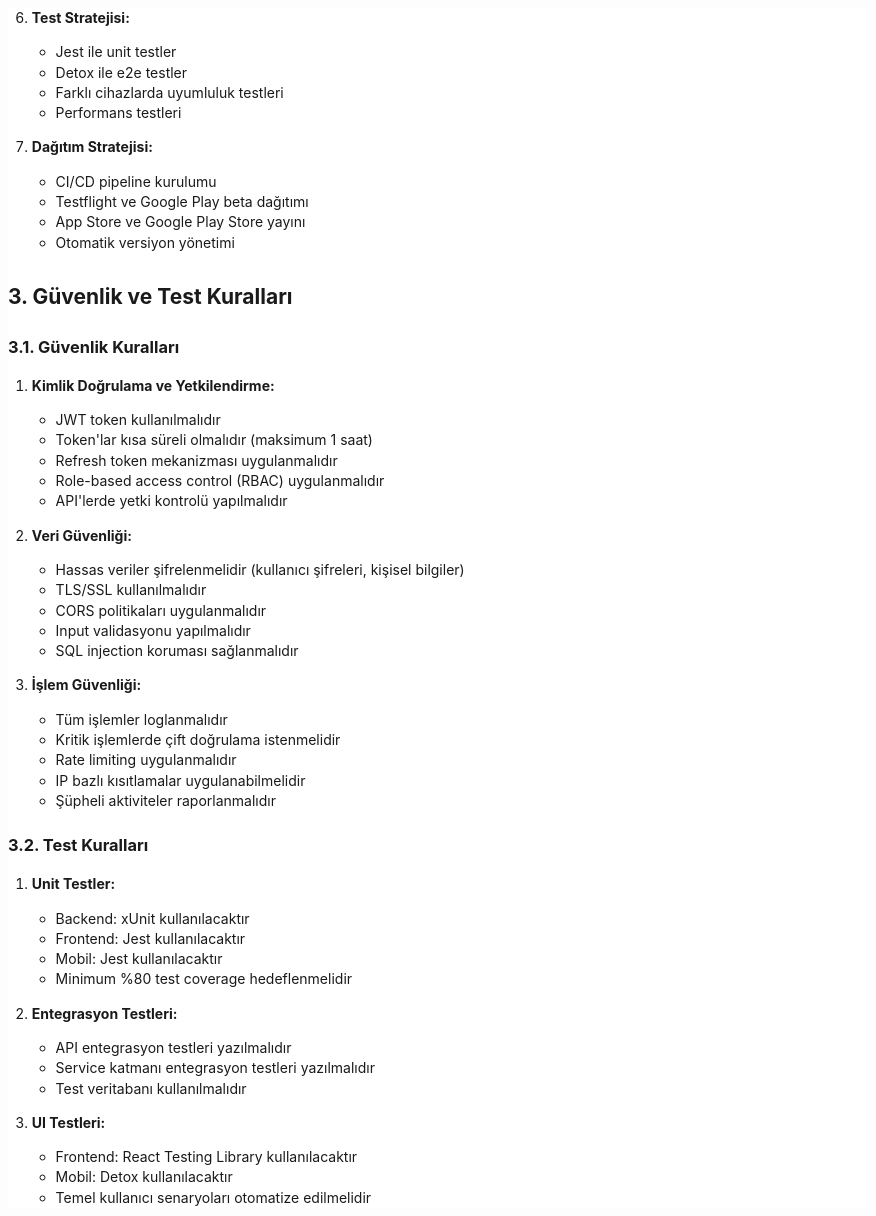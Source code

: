 6. **Test Stratejisi:**
   - Jest ile unit testler
   - Detox ile e2e testler
   - Farklı cihazlarda uyumluluk testleri
   - Performans testleri

7. **Dağıtım Stratejisi:**
   - CI/CD pipeline kurulumu
   - Testflight ve Google Play beta dağıtımı
   - App Store ve Google Play Store yayını
   - Otomatik versiyon yönetimi

## 3. Güvenlik ve Test Kuralları

### 3.1. Güvenlik Kuralları

1. **Kimlik Doğrulama ve Yetkilendirme:**
   - JWT token kullanılmalıdır
   - Token'lar kısa süreli olmalıdır (maksimum 1 saat)
   - Refresh token mekanizması uygulanmalıdır
   - Role-based access control (RBAC) uygulanmalıdır
   - API'lerde yetki kontrolü yapılmalıdır

2. **Veri Güvenliği:**
   - Hassas veriler şifrelenmelidir (kullanıcı şifreleri, kişisel bilgiler)
   - TLS/SSL kullanılmalıdır
   - CORS politikaları uygulanmalıdır
   - Input validasyonu yapılmalıdır
   - SQL injection koruması sağlanmalıdır

3. **İşlem Güvenliği:**
   - Tüm işlemler loglanmalıdır
   - Kritik işlemlerde çift doğrulama istenmelidir
   - Rate limiting uygulanmalıdır
   - IP bazlı kısıtlamalar uygulanabilmelidir
   - Şüpheli aktiviteler raporlanmalıdır

### 3.2. Test Kuralları

1. **Unit Testler:**
   - Backend: xUnit kullanılacaktır
   - Frontend: Jest kullanılacaktır
   - Mobil: Jest kullanılacaktır
   - Minimum %80 test coverage hedeflenmelidir

2. **Entegrasyon Testleri:**
   - API entegrasyon testleri yazılmalıdır
   - Service katmanı entegrasyon testleri yazılmalıdır
   - Test veritabanı kullanılmalıdır

3. **UI Testleri:**
   - Frontend: React Testing Library kullanılacaktır
   - Mobil: Detox kullanılacaktır
   - Temel kullanıcı senaryoları otomatize edilmelidir
